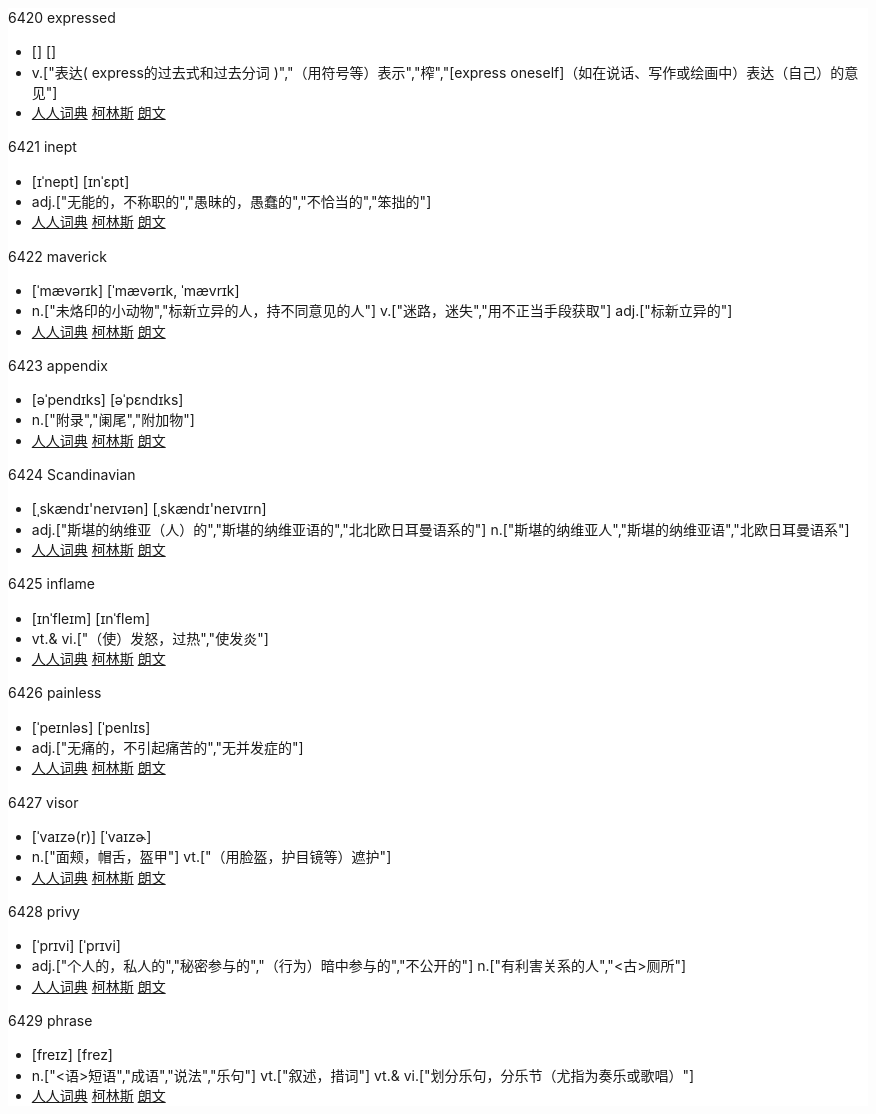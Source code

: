 6420 expressed 
- []  [] 
- v.["表达( express的过去式和过去分词 )","（用符号等）表示","榨","[express oneself]（如在说话、写作或绘画中）表达（自己）的意见"]   
- [人人词典](https://www.91dict.com/words?w=expressed) [柯林斯](https://www.collinsdictionary.com/zh/dictionary/english/expressed) [朗文](https://www.ldoceonline.com/dictionary/expressed) 

6421 inept 
- [ɪˈnept]  [ɪnˈɛpt] 
- adj.["无能的，不称职的","愚昧的，愚蠢的","不恰当的","笨拙的"]   
- [人人词典](https://www.91dict.com/words?w=inept) [柯林斯](https://www.collinsdictionary.com/zh/dictionary/english/inept) [朗文](https://www.ldoceonline.com/dictionary/inept) 

6422 maverick 
- [ˈmævərɪk]  [ˈmævərɪk, ˈmævrɪk] 
- n.["未烙印的小动物","标新立异的人，持不同意见的人"]  v.["迷路，迷失","用不正当手段获取"]  adj.["标新立异的"]   
- [人人词典](https://www.91dict.com/words?w=maverick) [柯林斯](https://www.collinsdictionary.com/zh/dictionary/english/maverick) [朗文](https://www.ldoceonline.com/dictionary/maverick) 

6423 appendix 
- [əˈpendɪks]  [əˈpɛndɪks] 
- n.["附录","阑尾","附加物"]   
- [人人词典](https://www.91dict.com/words?w=appendix) [柯林斯](https://www.collinsdictionary.com/zh/dictionary/english/appendix) [朗文](https://www.ldoceonline.com/dictionary/appendix) 

6424 Scandinavian 
- [ˌskændɪ'neɪvɪən]  [ˌskændɪ'neɪvɪrn] 
- adj.["斯堪的纳维亚（人）的","斯堪的纳维亚语的","北北欧日耳曼语系的"]  n.["斯堪的纳维亚人","斯堪的纳维亚语","北欧日耳曼语系"]   
- [人人词典](https://www.91dict.com/words?w=Scandinavian) [柯林斯](https://www.collinsdictionary.com/zh/dictionary/english/Scandinavian) [朗文](https://www.ldoceonline.com/dictionary/Scandinavian) 

6425 inflame 
- [ɪnˈfleɪm]  [ɪnˈflem] 
- vt.& vi.["（使）发怒，过热","使发炎"]   
- [人人词典](https://www.91dict.com/words?w=inflame) [柯林斯](https://www.collinsdictionary.com/zh/dictionary/english/inflame) [朗文](https://www.ldoceonline.com/dictionary/inflame) 

6426 painless 
- [ˈpeɪnləs]  [ˈpenlɪs] 
- adj.["无痛的，不引起痛苦的","无并发症的"]   
- [人人词典](https://www.91dict.com/words?w=painless) [柯林斯](https://www.collinsdictionary.com/zh/dictionary/english/painless) [朗文](https://www.ldoceonline.com/dictionary/painless) 

6427 visor 
- [ˈvaɪzə(r)]  [ˈvaɪzɚ] 
- n.["面颊，帽舌，盔甲"]  vt.["（用脸盔，护目镜等）遮护"]   
- [人人词典](https://www.91dict.com/words?w=visor) [柯林斯](https://www.collinsdictionary.com/zh/dictionary/english/visor) [朗文](https://www.ldoceonline.com/dictionary/visor) 

6428 privy 
- [ˈprɪvi]  [ˈprɪvi] 
- adj.["个人的，私人的","秘密参与的","（行为）暗中参与的","不公开的"]  n.["有利害关系的人","<古>厕所"]   
- [人人词典](https://www.91dict.com/words?w=privy) [柯林斯](https://www.collinsdictionary.com/zh/dictionary/english/privy) [朗文](https://www.ldoceonline.com/dictionary/privy) 

6429 phrase 
- [freɪz]  [frez] 
- n.["<语>短语","成语","说法","乐句"]  vt.["叙述，措词"]  vt.& vi.["划分乐句，分乐节（尤指为奏乐或歌唱）"]   
- [人人词典](https://www.91dict.com/words?w=phrase) [柯林斯](https://www.collinsdictionary.com/zh/dictionary/english/phrase) [朗文](https://www.ldoceonline.com/dictionary/phrase) 
